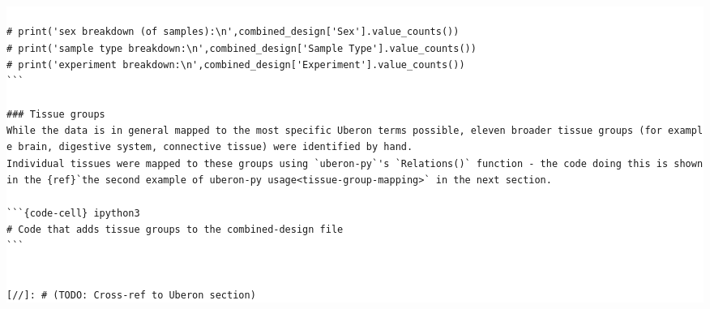 ````

# print('sex breakdown (of samples):\n',combined_design['Sex'].value_counts())
# print('sample type breakdown:\n',combined_design['Sample Type'].value_counts())
# print('experiment breakdown:\n',combined_design['Experiment'].value_counts())
```

### Tissue groups
While the data is in general mapped to the most specific Uberon terms possible, eleven broader tissue groups (for example brain, digestive system, connective tissue) were identified by hand.
Individual tissues were mapped to these groups using `uberon-py`'s `Relations()` function - the code doing this is shown in the {ref}`the second example of uberon-py usage<tissue-group-mapping>` in the next section.

```{code-cell} ipython3
# Code that adds tissue groups to the combined-design file
```


[//]: # (TODO: Cross-ref to Uberon section)